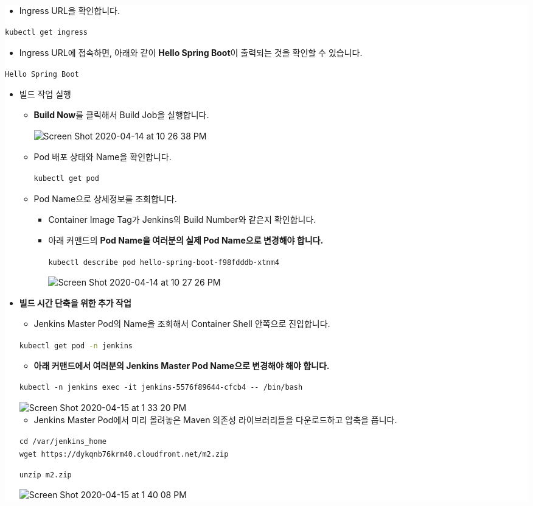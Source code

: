   - Ingress URL을 확인합니다.
  ```bash
  kubectl get ingress
  ```
  
  - Ingress URL에 접속하면, 아래와 같이 **Hello Spring Boot**이 출력되는 것을 확인할 수 있습니다.
  ```
  Hello Spring Boot
  ```
  
- 빌드 작업 실행
  - **Build Now**를 클릭해서 Build Job을 실행합니다.  
  
    <img width="1350" alt="Screen Shot 2020-04-14 at 10 26 38 PM" src="https://user-images.githubusercontent.com/6407492/79230151-22627880-7e9f-11ea-816a-7a75b1fe1aa7.png">

  - Pod 배포 상태와 Name을 확인합니다.
    ```bash
    kubectl get pod
    ```
  
  - Pod Name으로 상세정보를 조회합니다.
    - Container Image Tag가 Jenkins의 Build Number와 같은지 확인합니다.
    - 아래 커맨드의 **Pod Name을 여러분의 실제 Pod Name으로 변경해야 합니다.**  
    
      ```bash
      kubectl describe pod hello-spring-boot-f98fdddb-xtnm4
      ```
      
      <img width="795" alt="Screen Shot 2020-04-14 at 10 27 26 PM" src="https://user-images.githubusercontent.com/6407492/79230155-242c3c00-7e9f-11ea-8be0-4af42bcabef5.png">  
      
- **빌드 시간 단축을 위한 추가 작업**

  - Jenkins Master Pod의 Name을 조회해서 Container Shell 안쪽으로 진입합니다.
  
  ```bash
  kubectl get pod -n jenkins
  ```
  
  - **아래 커맨드에서 여러분의 Jenkins Master Pod Name으로 변경해야 해야 합니다.**
  
  ```
  kubectl -n jenkins exec -it jenkins-5576f89644-cfcb4 -- /bin/bash
  ```
  
  <img width="756" alt="Screen Shot 2020-04-15 at 1 33 20 PM" src="https://user-images.githubusercontent.com/6407492/79300825-d3f6bd80-7f22-11ea-9100-9f04606aa398.png">   
  
  - Jenkins Master Pod에서 미리 올려놓은 Maven 의존성 라이브러리들을 다운로드하고 압축을 풉니다.  
  
  ```
  cd /var/jenkins_home
  wget https://dykqnb76krm40.cloudfront.net/m2.zip
  ```
  
  ```
  unzip m2.zip
  ``` 
  
  <img width="1213" alt="Screen Shot 2020-04-15 at 1 40 08 PM" src="https://user-images.githubusercontent.com/6407492/79300895-06081f80-7f23-11ea-8273-fd47da968c41.png">     
